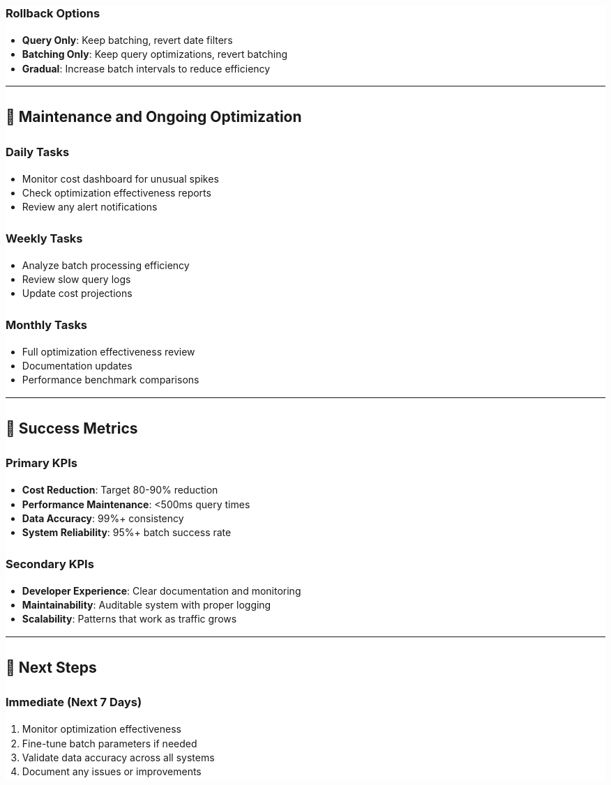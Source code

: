 ### Rollback Options
- **Query Only**: Keep batching, revert date filters
- **Batching Only**: Keep query optimizations, revert batching
- **Gradual**: Increase batch intervals to reduce efficiency

---

## 🔄 Maintenance and Ongoing Optimization

### Daily Tasks
- Monitor cost dashboard for unusual spikes
- Check optimization effectiveness reports
- Review any alert notifications

### Weekly Tasks
- Analyze batch processing efficiency
- Review slow query logs
- Update cost projections

### Monthly Tasks
- Full optimization effectiveness review
- Documentation updates
- Performance benchmark comparisons

---

## 🎯 Success Metrics

### Primary KPIs
- **Cost Reduction**: Target 80-90% reduction
- **Performance Maintenance**: <500ms query times
- **Data Accuracy**: 99%+ consistency
- **System Reliability**: 95%+ batch success rate

### Secondary KPIs
- **Developer Experience**: Clear documentation and monitoring
- **Maintainability**: Auditable system with proper logging
- **Scalability**: Patterns that work as traffic grows

---

## 📝 Next Steps

### Immediate (Next 7 Days)
1. Monitor optimization effectiveness
2. Fine-tune batch parameters if needed
3. Validate data accuracy across all systems
4. Document any issues or improvements
